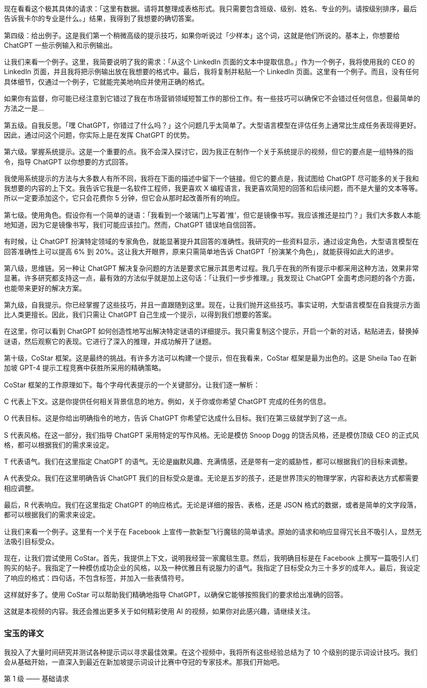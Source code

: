 现在看看这个极其具体的请求：「这里有数据。请将其整理成表格形式。我只需要包含班级、级别、姓名、专业的列。请按级别排序，最后告诉我卡尔的专业是什么。」结果，我得到了我想要的确切答案。

第四级：给出例子。这是我们第一个稍微高级的提示技巧，如果你听说过「少样本」这个词，这就是他们所说的。基本上，你想要给 ChatGPT 一些示例输入和示例输出。

让我们来看一个例子。这里，我简要说明了我的需求：「从这个 LinkedIn 页面的文本中提取信息。」作为一个例子，我将使用我的 CEO 的 LinkedIn 页面，并且我将把示例输出放在我想要的格式中。最后，我将复制并粘贴一个 LinkedIn 页面。这里有一个例子。而且，没有任何具体细节，仅通过一个例子，它就能完美地响应并使用正确的格式。

如果你有监督，你可能已经注意到它错过了我在市场营销领域短暂工作的那份工作。有一些技巧可以确保它不会错过任何信息，但最简单的方法之一是...

第五级。自我反思。「嘿 ChatGPT，你错过了什么吗？」这个问题几乎太简单了。大型语言模型在评估任务上通常比生成任务表现得更好。因此，通过问这个问题，你实际上是在发挥 ChatGPT 的优势。

第六级。掌握系统提示。这是一个重要的点。我不会深入探讨它，因为我正在制作一个关于系统提示的视频，但它的要点是一组特殊的指令，指导 ChatGPT 以你想要的方式回答。

我使用系统提示的方法与大多数人有所不同，我将在下面的描述中留下一个链接。但它的要点是，我试图给 ChatGPT 尽可能多的关于我和我想要的内容的上下文。我告诉它我是一名软件工程师，我更喜欢 X 编程语言，我更喜欢简短的回答和后续问题，而不是大量的文本等等。所以一定要添加这个，它只会花费你 5 分钟，但它会从那时起改善所有的响应。

第七级。使用角色。假设你有一个简单的谜语：「我看到一个玻璃门上写着‘推'，但它是镜像书写。我应该推还是拉门？」我们大多数人本能地知道，因为它是镜像书写，我们可能应该拉门。然而，ChatGPT 错误地自信回答。

有时候，让 ChatGPT 扮演特定领域的专家角色，就能显著提升其回答的准确性。我研究的一些资料显示，通过设定角色，大型语言模型在回答准确性上可以提高 6% 到 20%。这让我大开眼界，原来只需简单地告诉 ChatGPT「扮演某个角色」，就能获得如此大的进步。

第八级，思维链。另一种让 ChatGPT 解决复杂问题的方法是要求它展示其思考过程。我几乎在我的所有提示中都采用这种方法，效果非常显著。许多研究都支持这一点，最有效的方法似乎就是加上这句话：「让我们一步步推理。」我发现让 ChatGPT 全面考虑问题的各个方面，也能带来更好的解决方案。

第九级，自我提示。你已经掌握了这些技巧，并且一直跟随到这里。现在，让我们抛开这些技巧。事实证明，大型语言模型在自我提示方面比人类更擅长。因此，我们只需让 ChatGPT 自己生成一个提示，以得到我们想要的答案。

在这里，你可以看到 ChatGPT 如何创造性地写出解决特定谜语的详细提示。我只需复制这个提示，开启一个新的对话，粘贴进去，替换掉谜语，然后观察它的表现。它进行了深入的推理，并成功解开了谜题。

第十级，CoStar 框架。这是最终的挑战。有许多方法可以构建一个提示，但在我看来，CoStar 框架是最为出色的。这是 Sheila Tao 在新加坡 GPT-4 提示工程竞赛中获胜所采用的精确策略。

CoStar 框架的工作原理如下。每个字母代表提示的一个关键部分。让我们逐一解析：

C 代表上下文。这是你提供任何相关背景信息的地方。例如，关于你或你希望 ChatGPT 完成的任务的信息。

O 代表目标。这是你给出明确指令的地方，告诉 ChatGPT 你希望它达成什么目标。我们在第三级就学到了这一点。

S 代表风格。在这一部分，我们指导 ChatGPT 采用特定的写作风格。无论是模仿 Snoop Dogg 的饶舌风格，还是模仿顶级 CEO 的正式风格，都可以根据我们的需求来设定。

T 代表语气。我们在这里指定 ChatGPT 的语气。无论是幽默风趣、充满情感，还是带有一定的威胁性，都可以根据我们的目标来调整。

A 代表受众。我们在这里明确告诉 ChatGPT 我们的目标受众是谁。无论是五岁的孩子，还是世界顶尖的物理学家，内容和表达方式都需要相应调整。

最后，R 代表响应。我们在这里指定 ChatGPT 的响应格式。无论是详细的报告、表格，还是 JSON 格式的数据，或者是简单的文字段落，都可以根据我们的需求来设定。

让我们来看一个例子。这里有一个关于在 Facebook 上宣传一款新型飞行魔毯的简单请求。原始的请求和响应显得冗长且不吸引人，显然无法吸引目标受众。

现在，让我们尝试使用 CoStar。首先，我提供上下文，说明我经营一家魔毯生意。然后，我明确目标是在 Facebook 上撰写一篇吸引人们购买的帖子。我指定了一种模仿成功企业的风格，以及一种优雅且有说服力的语气。我指定了目标受众为三十多岁的成年人。最后，我设定了响应的格式：四句话，不包含标签，并加入一些表情符号。

这样就好多了。使用 CoStar 可以帮助我们精确地指导 ChatGPT，以确保它能够按照我们的要求给出准确的回答。

这就是本视频的内容。我还会推出更多关于如何精彩使用 AI 的视频，如果你对此感兴趣，请继续关注。

### 宝玉的译文

我投入了大量时间研究并测试各种提示词以寻求最佳效果。在这个视频中，我将所有这些经验总结为了 10 个级别的提示词设计技巧。我们会从基础开始，一直深入到最近在新加坡提示词设计比赛中夺冠的专家技术。那我们开始吧。

第 1 级 —— 基础请求
